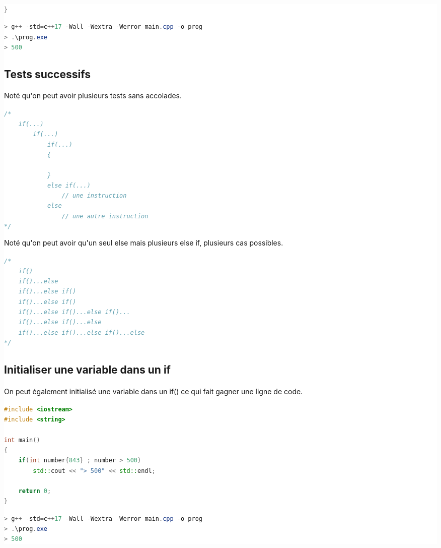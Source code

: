 ```cpp
}
```
```powershell
> g++ -std=c++17 -Wall -Wextra -Werror main.cpp -o prog
> .\prog.exe
> 500
```

## Tests successifs

Noté qu'on peut avoir plusieurs tests sans accolades.
```cpp
/*
    if(...)
        if(...)
            if(...)
            {

            }
            else if(...)
                // une instruction
            else
                // une autre instruction
*/
```

Noté qu'on peut avoir qu'un seul else mais plusieurs else if, plusieurs cas possibles.
```cpp
/*
    if()
    if()...else
    if()...else if()
    if()...else if()
    if()...else if()...else if()...
    if()...else if()...else
    if()...else if()...else if()...else
*/
```

## Initialiser une variable dans un if

On peut également initialisé une variable dans un if() ce qui fait gagner une ligne de code.

```cpp
#include <iostream>
#include <string>

int main()
{
    if(int number{843} ; number > 500)
        std::cout << "> 500" << std::endl;

    return 0;
}
```
```powershell
> g++ -std=c++17 -Wall -Wextra -Werror main.cpp -o prog
> .\prog.exe
> 500
```
